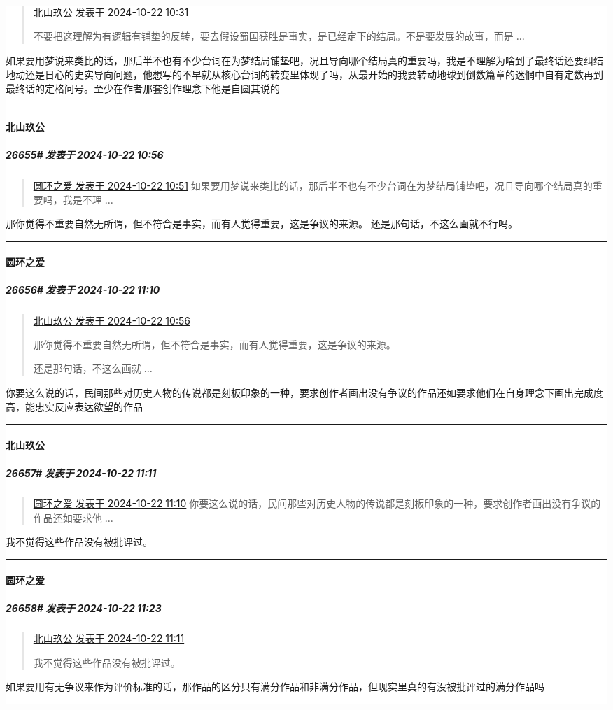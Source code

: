 <blockquote><a href="httphttps://bbs.saraba1st.com/2b/forum.php?mod=redirect&amp;goto=findpost&amp;pid=66512319&amp;ptid=1727410" target="_blank">北山玖公 发表于 2024-10-22 10:31</a>

不要把这理解为有逻辑有铺垫的反转，要去假设蜀国获胜是事实，是已经定下的结局。不是要发展的故事，而是 ...</blockquote>
如果要用梦说来类比的话，那后半不也有不少台词在为梦结局铺垫吧，况且导向哪个结局真的重要吗，我是不理解为啥到了最终话还要纠结地动还是日心的史实导向问题，他想写的不早就从核心台词的转变里体现了吗，从最开始的我要转动地球到倒数篇章的迷惘中自有定数再到最终话的定格问号。至少在作者那套创作理念下他是自圆其说的

*****

####  北山玖公  
##### 26655#       发表于 2024-10-22 10:56

<blockquote><a href="httphttps://bbs.saraba1st.com/2b/forum.php?mod=redirect&amp;goto=findpost&amp;pid=66512574&amp;ptid=1727410" target="_blank">圆环之爱 发表于 2024-10-22 10:51</a>
如果要用梦说来类比的话，那后半不也有不少台词在为梦结局铺垫吧，况且导向哪个结局真的重要吗，我是不理 ...</blockquote>
那你觉得不重要自然无所谓，但不符合是事实，而有人觉得重要，这是争议的来源。
还是那句话，不这么画就不行吗。


*****

####  圆环之爱  
##### 26656#       发表于 2024-10-22 11:10

<blockquote><a href="httphttps://bbs.saraba1st.com/2b/forum.php?mod=redirect&amp;goto=findpost&amp;pid=66512616&amp;ptid=1727410" target="_blank">北山玖公 发表于 2024-10-22 10:56</a>

那你觉得不重要自然无所谓，但不符合是事实，而有人觉得重要，这是争议的来源。

还是那句话，不这么画就 ...</blockquote>
你要这么说的话，民间那些对历史人物的传说都是刻板印象的一种，要求创作者画出没有争议的作品还如要求他们在自身理念下画出完成度高，能忠实反应表达欲望的作品

*****

####  北山玖公  
##### 26657#       发表于 2024-10-22 11:11

<blockquote><a href="httphttps://bbs.saraba1st.com/2b/forum.php?mod=redirect&amp;goto=findpost&amp;pid=66512781&amp;ptid=1727410" target="_blank">圆环之爱 发表于 2024-10-22 11:10</a>
你要这么说的话，民间那些对历史人物的传说都是刻板印象的一种，要求创作者画出没有争议的作品还如要求他 ...</blockquote>
我不觉得这些作品没有被批评过。


*****

####  圆环之爱  
##### 26658#       发表于 2024-10-22 11:23

<blockquote><a href="httphttps://bbs.saraba1st.com/2b/forum.php?mod=redirect&amp;goto=findpost&amp;pid=66512797&amp;ptid=1727410" target="_blank">北山玖公 发表于 2024-10-22 11:11</a>

我不觉得这些作品没有被批评过。</blockquote>
如果要用有无争议来作为评价标准的话，那作品的区分只有满分作品和非满分作品，但现实里真的有没被批评过的满分作品吗


*****
